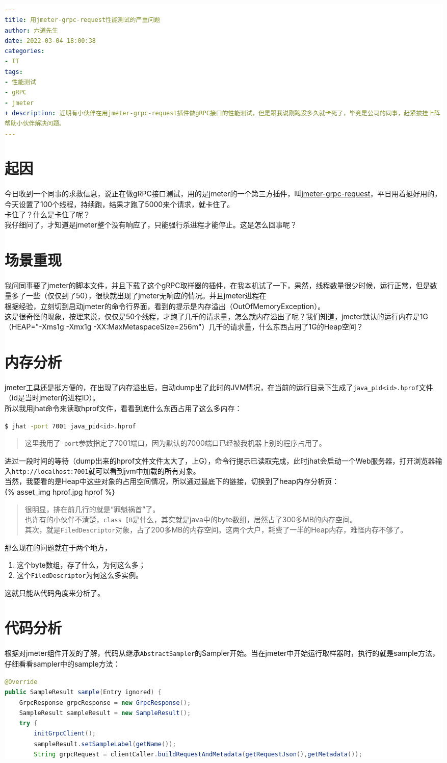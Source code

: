 ```yaml
---
title: 用jmeter-grpc-request性能测试的严重问题
author: 六道先生
date: 2022-03-04 18:00:38
categories:
- IT
tags:
- 性能测试
- gRPC
- jmeter
+ description: 近期有小伙伴在用jmeter-grpc-request插件做gRPC接口的性能测试，但是跟我说刚跑没多久就卡死了，毕竟是公司的同事，赶紧披挂上阵帮助小伙伴解决问题。
---
```

# 起因
今日收到一个同事的求救信息，说正在做gRPC接口测试，用的是jmeter的一个第三方插件，叫[jmeter-grpc-request](https://github.com/zalopay-oss/jmeter-grpc-request/releases)，平日用着挺好用的，今天设置了100个线程，持续跑，结果才跑了5000来个请求，就卡住了。 <br>
卡住了？什么是卡住了呢？<br>
我仔细问了，才知道是jmeter整个没有响应了，只能强行杀进程才能停止。这是怎么回事呢？
# 场景重现
我问同事要了jmeter的脚本文件，并且下载了这个gRPC取样器的插件，在我本机试了一下，果然，线程数量很少时候，运行正常，但是数量多了一些（仅仅到了50），很快就出现了jmeter无响应的情况。并且jmeter进程在<br>
根据经验，立刻切到启动jmeter的命令行界面，看到的提示是内存溢出（OutOfMemoryException）。<br>
这是很奇怪的现象，按理来说，仅仅是50个线程，才跑了几千的请求量，怎么就内存溢出了呢？我们知道，jmeter默认的运行内存是1G（HEAP="-Xms1g -Xmx1g -XX:MaxMetaspaceSize=256m"）几千的请求量，什么东西占用了1G的Heap空间？
# 内存分析
jmeter工具还是挺方便的，在出现了内存溢出后，自动dump出了此时的JVM情况，在当前的运行目录下生成了`java_pid<id>.hprof`文件（id是当时jmeter的进程ID）。<br>
所以我用jhat命令来读取hprof文件，看看到底什么东西占用了这么多内存：
```Bash
$ jhat -port 7001 java_pid<id>.hprof
```
> 这里我用了`-port`参数指定了7001端口，因为默认的7000端口已经被我机器上别的程序占用了。<br>

进过一段时间的等待（dump出来的hprof文件文件太大了，上G），命令行提示已读取完成，此时jhat会启动一个Web服务器，打开浏览器输入`http://localhost:7001`就可以看到jvm中加载的所有对象。<br>
当然，我要看的是Heap中这些对象的占用空间情况，所以通过最底下的链接，切换到了heap内存分析页：<br>
{% asset_img hprof.jpg hprof %}

> 很明显，排在前几行的就是“罪魁祸首”了。<br>
也许有的小伙伴不清楚，`class [B`是什么，其实就是java中的byte数组，居然占了300多MB的内存空间。<br>
其次，就是`FiledDescriptor`对象，占了200多MB的内存空间。这两个大户，耗费了一半的Heap内存，难怪内存不够了。<br>

那么现在的问题就在于两个地方，
1. 这个byte数组，存了什么，为何这么多；
2. 这个`FiledDescriptor`为何这么多实例。

这就只能从代码角度来分析了。
# 代码分析
根据对jmeter组件开发的了解，代码从继承`AbstractSampler`的Sampler开始。当在jmeter中开始运行取样器时，执行的就是sample方法，仔细看看sampler中的sample方法：
```Java
@Override
public SampleResult sample(Entry ignored) {
    GrpcResponse grpcResponse = new GrpcResponse();
    SampleResult sampleResult = new SampleResult();
    try {
        initGrpcClient();
        sampleResult.setSampleLabel(getName());
        String grpcRequest = clientCaller.buildRequestAndMetadata(getRequestJson(),getMetadata());
```